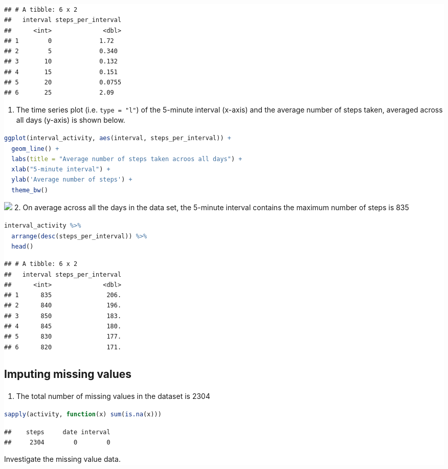 ```
## # A tibble: 6 x 2
##   interval steps_per_interval
##      <int>              <dbl>
## 1        0             1.72  
## 2        5             0.340 
## 3       10             0.132 
## 4       15             0.151 
## 5       20             0.0755
## 6       25             2.09
```
1. The time series plot (i.e. `type = "l"`) of the 5-minute interval (x-axis) and the average number of steps taken, averaged across all days (y-axis) is shown below.

```r
ggplot(interval_activity, aes(interval, steps_per_interval)) +
  geom_line() +
  labs(title = "Average number of steps taken acroos all days") +
  xlab("5-minute interval") +
  ylab('Average number of steps') +
  theme_bw()
```

![](PA1_template_files/figure-html/unnamed-chunk-13-1.png)
2. On average across all the days in the data set, the 5-minute interval contains the maximum number of steps is 835

```r
interval_activity %>% 
  arrange(desc(steps_per_interval)) %>% 
  head()
```

```
## # A tibble: 6 x 2
##   interval steps_per_interval
##      <int>              <dbl>
## 1      835               206.
## 2      840               196.
## 3      850               183.
## 4      845               180.
## 5      830               177.
## 6      820               171.
```


## Imputing missing values
1. The total number of missing values in the dataset is 2304

```r
sapply(activity, function(x) sum(is.na(x)))
```

```
##    steps     date interval 
##     2304        0        0
```
Investigate the missing value data.
